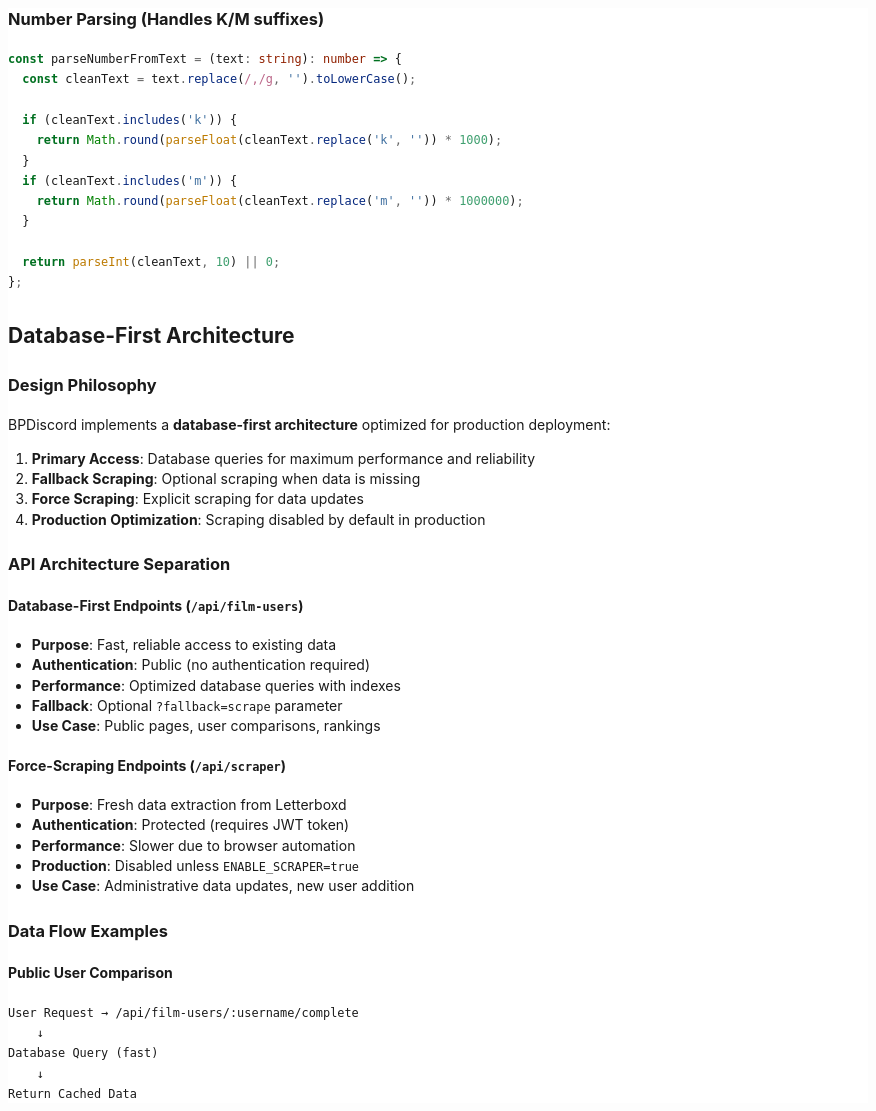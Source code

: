 ### Number Parsing (Handles K/M suffixes)
```typescript
const parseNumberFromText = (text: string): number => {
  const cleanText = text.replace(/,/g, '').toLowerCase();
  
  if (cleanText.includes('k')) {
    return Math.round(parseFloat(cleanText.replace('k', '')) * 1000);
  }
  if (cleanText.includes('m')) {
    return Math.round(parseFloat(cleanText.replace('m', '')) * 1000000);
  }
  
  return parseInt(cleanText, 10) || 0;
};
```

## Database-First Architecture

### Design Philosophy
BPDiscord implements a **database-first architecture** optimized for production deployment:

1. **Primary Access**: Database queries for maximum performance and reliability
2. **Fallback Scraping**: Optional scraping when data is missing
3. **Force Scraping**: Explicit scraping for data updates
4. **Production Optimization**: Scraping disabled by default in production

### API Architecture Separation

#### Database-First Endpoints (`/api/film-users`)
- **Purpose**: Fast, reliable access to existing data
- **Authentication**: Public (no authentication required)
- **Performance**: Optimized database queries with indexes
- **Fallback**: Optional `?fallback=scrape` parameter
- **Use Case**: Public pages, user comparisons, rankings

#### Force-Scraping Endpoints (`/api/scraper`)  
- **Purpose**: Fresh data extraction from Letterboxd
- **Authentication**: Protected (requires JWT token)
- **Performance**: Slower due to browser automation
- **Production**: Disabled unless `ENABLE_SCRAPER=true`
- **Use Case**: Administrative data updates, new user addition

### Data Flow Examples

#### Public User Comparison
```
User Request → /api/film-users/:username/complete
    ↓
Database Query (fast)
    ↓
Return Cached Data
```
